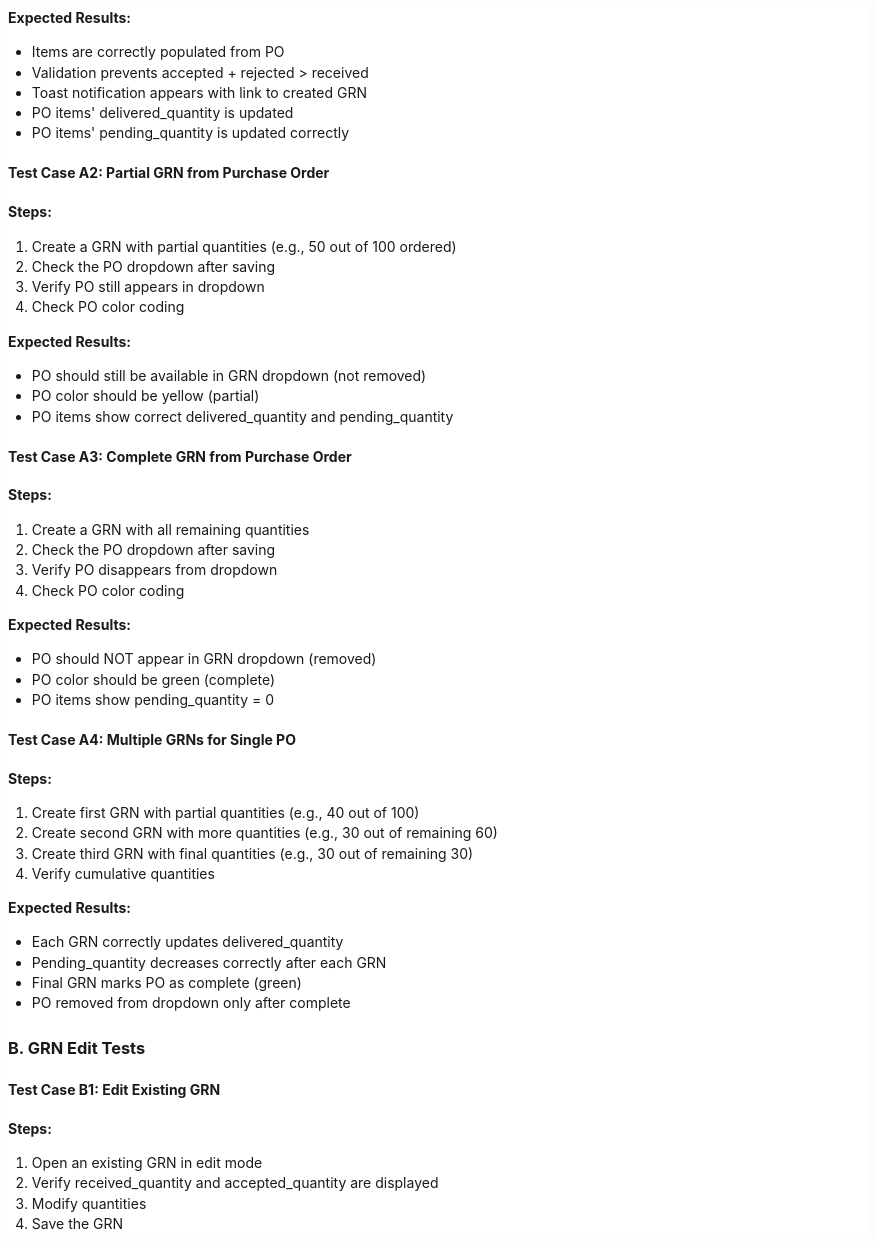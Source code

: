 **Expected Results:**
- Items are correctly populated from PO
- Validation prevents accepted + rejected > received
- Toast notification appears with link to created GRN
- PO items' delivered_quantity is updated
- PO items' pending_quantity is updated correctly

#### Test Case A2: Partial GRN from Purchase Order
**Steps:**
1. Create a GRN with partial quantities (e.g., 50 out of 100 ordered)
2. Check the PO dropdown after saving
3. Verify PO still appears in dropdown
4. Check PO color coding

**Expected Results:**
- PO should still be available in GRN dropdown (not removed)
- PO color should be yellow (partial)
- PO items show correct delivered_quantity and pending_quantity

#### Test Case A3: Complete GRN from Purchase Order
**Steps:**
1. Create a GRN with all remaining quantities
2. Check the PO dropdown after saving
3. Verify PO disappears from dropdown
4. Check PO color coding

**Expected Results:**
- PO should NOT appear in GRN dropdown (removed)
- PO color should be green (complete)
- PO items show pending_quantity = 0

#### Test Case A4: Multiple GRNs for Single PO
**Steps:**
1. Create first GRN with partial quantities (e.g., 40 out of 100)
2. Create second GRN with more quantities (e.g., 30 out of remaining 60)
3. Create third GRN with final quantities (e.g., 30 out of remaining 30)
4. Verify cumulative quantities

**Expected Results:**
- Each GRN correctly updates delivered_quantity
- Pending_quantity decreases correctly after each GRN
- Final GRN marks PO as complete (green)
- PO removed from dropdown only after complete

### B. GRN Edit Tests

#### Test Case B1: Edit Existing GRN
**Steps:**
1. Open an existing GRN in edit mode
2. Verify received_quantity and accepted_quantity are displayed
3. Modify quantities
4. Save the GRN
